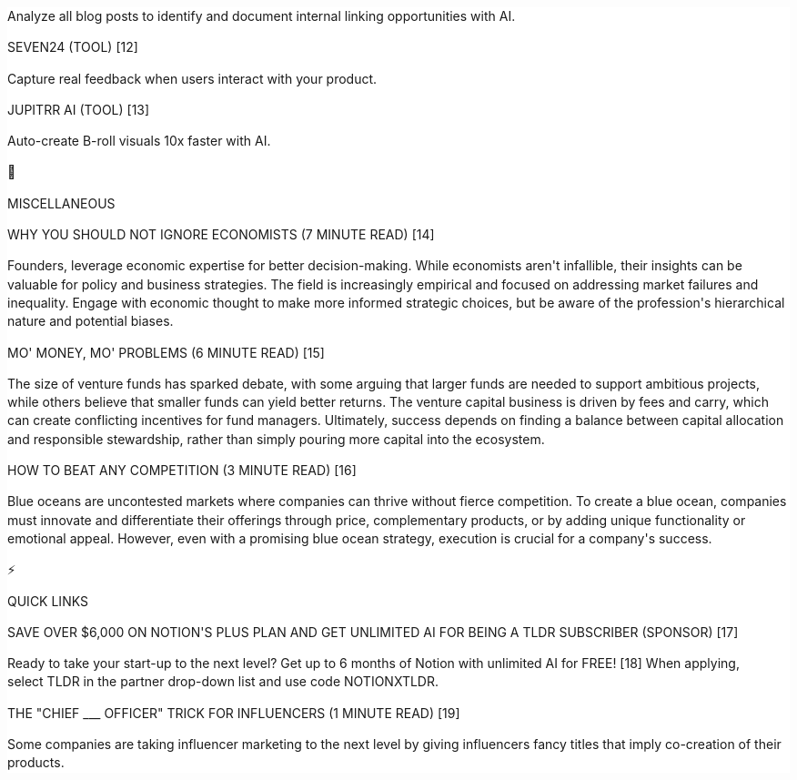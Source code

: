  Analyze all blog posts to identify and document internal linking
opportunities with AI. 

 SEVEN24 (TOOL) [12] 

 Capture real feedback when users interact with your product. 

 JUPITRR AI (TOOL) [13] 

 Auto-create B-roll visuals 10x faster with AI. 

🎁 

MISCELLANEOUS

 WHY YOU SHOULD NOT IGNORE ECONOMISTS (7 MINUTE READ) [14] 

 Founders, leverage economic expertise for better decision-making.
While economists aren't infallible, their insights can be valuable for
policy and business strategies. The field is increasingly empirical
and focused on addressing market failures and inequality. Engage with
economic thought to make more informed strategic choices, but be aware
of the profession's hierarchical nature and potential biases. 

 MO' MONEY, MO' PROBLEMS (6 MINUTE READ) [15] 

 The size of venture funds has sparked debate, with some arguing that
larger funds are needed to support ambitious projects, while others
believe that smaller funds can yield better returns. The venture
capital business is driven by fees and carry, which can create
conflicting incentives for fund managers. Ultimately, success depends
on finding a balance between capital allocation and responsible
stewardship, rather than simply pouring more capital into the
ecosystem. 

 HOW TO BEAT ANY COMPETITION (3 MINUTE READ) [16] 

 Blue oceans are uncontested markets where companies can thrive
without fierce competition. To create a blue ocean, companies must
innovate and differentiate their offerings through price,
complementary products, or by adding unique functionality or emotional
appeal. However, even with a promising blue ocean strategy, execution
is crucial for a company's success. 

⚡ 

QUICK LINKS

 SAVE OVER $6,000 ON NOTION'S PLUS PLAN AND GET UNLIMITED AI FOR BEING
A TLDR SUBSCRIBER (SPONSOR) [17] 

 Ready to take your start-up to the next level? Get up to 6 months of
Notion with unlimited AI for FREE! [18] When applying,
select TLDR in the partner drop-down list and use code NOTIONXTLDR.


 THE "CHIEF ___ OFFICER" TRICK FOR INFLUENCERS (1 MINUTE READ) [19] 

 Some companies are taking influencer marketing to the next level by
giving influencers fancy titles that imply co-creation of their
products. 
